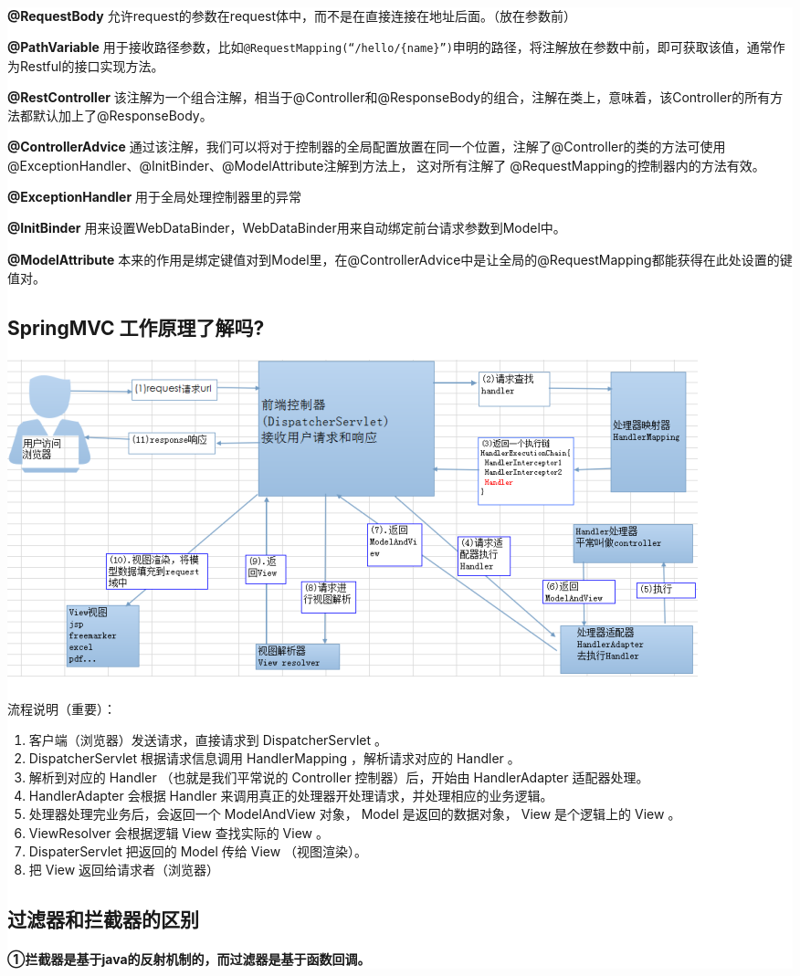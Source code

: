 **@RequestBody** 允许request的参数在request体中，而不是在直接连接在地址后面。（放在参数前）

**@PathVariable** 用于接收路径参数，比如`@RequestMapping(“/hello/{name}”)`申明的路径，将注解放在参数中前，即可获取该值，通常作为Restful的接口实现方法。

**@RestController** 该注解为一个组合注解，相当于@Controller和@ResponseBody的组合，注解在类上，意味着，该Controller的所有方法都默认加上了@ResponseBody。

**@ControllerAdvice** 通过该注解，我们可以将对于控制器的全局配置放置在同一个位置，注解了@Controller的类的方法可使用@ExceptionHandler、@InitBinder、@ModelAttribute注解到方法上， 这对所有注解了 @RequestMapping的控制器内的方法有效。

**@ExceptionHandler** 用于全局处理控制器里的异常

**@InitBinder** 用来设置WebDataBinder，WebDataBinder用来自动绑定前台请求参数到Model中。

**@ModelAttribute** 本来的作用是绑定键值对到Model里，在@ControllerAdvice中是让全局的@RequestMapping都能获得在此处设置的键值对。

## SpringMVC 工作原理了解吗?

![image-20210721172655792](Java面试总结.assets/image-20210721172655792.png)

流程说明（重要）：

1. 客户端（浏览器）发送请求，直接请求到 DispatcherServlet 。
2. DispatcherServlet  根据请求信息调用 HandlerMapping ，解析请求对应的 Handler 。
3. 解析到对应的 Handler （也就是我们平常说的 Controller  控制器）后，开始由 HandlerAdapter  适配器处理。
4. HandlerAdapter  会根据 Handler 来调用真正的处理器开处理请求，并处理相应的业务逻辑。
5. 处理器处理完业务后，会返回一个 ModelAndView  对象， Model  是返回的数据对象， View  是个逻辑上的 View 。
6. ViewResolver  会根据逻辑 View  查找实际的 View 。
7. DispaterServlet  把返回的 Model  传给 View （视图渲染）。
8. 把 View  返回给请求者（浏览器）

## 过滤器和拦截器的区别

**①拦截器是基于java的反射机制的，而过滤器是基于函数回调。**
